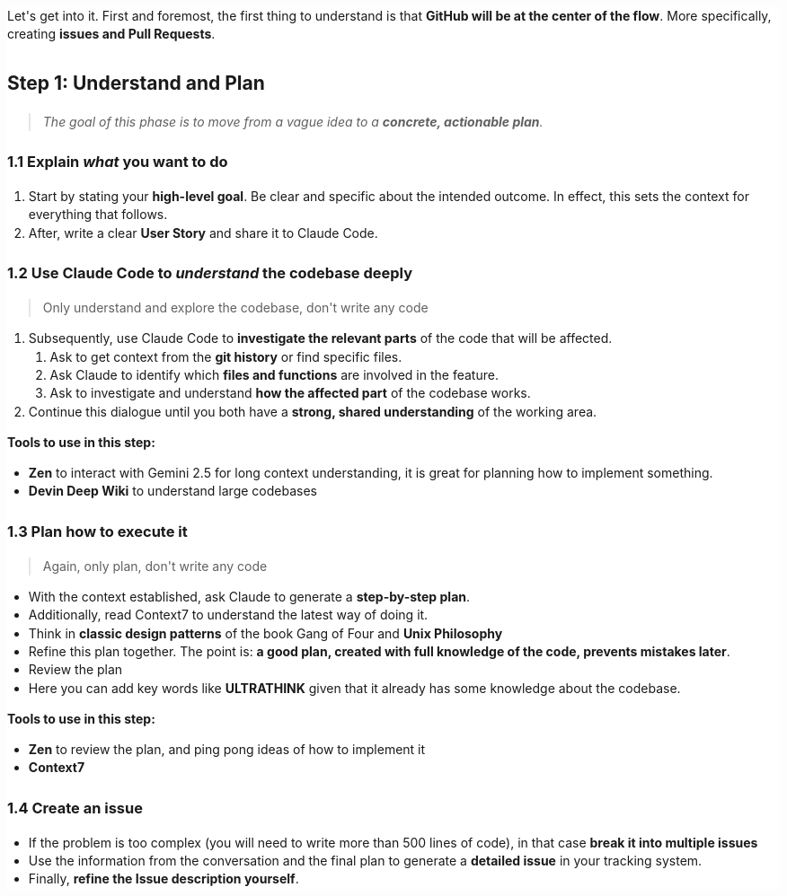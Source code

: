 Let's get into it. First and foremost, the first thing to understand is that **GitHub will be at the center of the flow**. More specifically, creating **issues and Pull Requests**.

## Step 1: Understand and Plan

> _The goal of this phase is to move from a vague idea to a **concrete, actionable plan**._

### 1.1 Explain _what_ you want to do

1. Start by stating your **high-level goal**. Be clear and specific about the intended outcome. In effect, this sets the context for everything that follows.
2. After, write a clear **User Story** and share it to Claude Code.

### 1.2 Use Claude Code to _understand_ the codebase deeply

> Only understand and explore the codebase, don't write any code

1. Subsequently, use Claude Code to **investigate the relevant parts** of the code that will be affected.
    1. Ask to get context from the **git history** or find specific files.
    2. Ask Claude to identify which **files and functions** are involved in the feature.
    3. Ask to investigate and understand **how the affected part** of the codebase works.
2. Continue this dialogue until you both have a **strong, shared understanding** of the working area.

**Tools to use in this step:**

- **Zen** to interact with Gemini 2.5 for long context understanding, it is great for planning how to implement something.
- **Devin Deep Wiki** to understand large codebases

### 1.3 Plan how to execute it

> Again, only plan, don't write any code

- With the context established, ask Claude to generate a **step-by-step plan**.
- Additionally, read Context7 to understand the latest way of doing it.
- Think in **classic design patterns** of the book Gang of Four and **Unix Philosophy**
- Refine this plan together. The point is: **a good plan, created with full knowledge of the code, prevents mistakes later**.
- Review the plan
- Here you can add key words like **ULTRATHINK** given that it already has some knowledge about the codebase.

**Tools to use in this step:**

- **Zen** to review the plan, and ping pong ideas of how to implement it
- **Context7**

### 1.4 Create an issue

- If the problem is too complex (you will need to write more than 500 lines of code), in that case **break it into multiple issues**
- Use the information from the conversation and the final plan to generate a **detailed issue** in your tracking system.
- Finally, **refine the Issue description yourself**.
